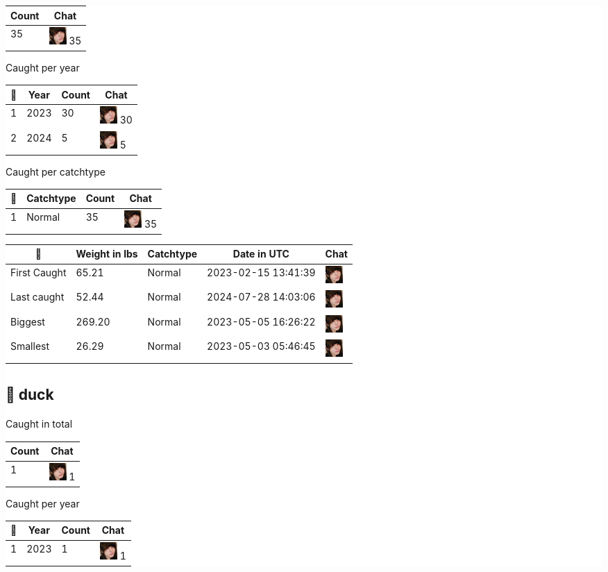 | Count | Chat |
|-------|-------|
| 35 | ![breadworms](https://raw.githubusercontent.com/blableblup/gofish/main/images/players/breadworms.png) 35 |

Caught per year

| 🐉 | Year | Count | Chat |
|-------|-------|-------|-------|
| 1 | 2023 | 30 | ![breadworms](https://raw.githubusercontent.com/blableblup/gofish/main/images/players/breadworms.png) 30 |
| 2 | 2024 | 5 | ![breadworms](https://raw.githubusercontent.com/blableblup/gofish/main/images/players/breadworms.png) 5 |

Caught per catchtype

| 🐉 | Catchtype | Count | Chat |
|-------|-------|-------|-------|
| 1 | Normal | 35 | ![breadworms](https://raw.githubusercontent.com/blableblup/gofish/main/images/players/breadworms.png) 35 |

| 🐉 | Weight in lbs | Catchtype | Date in UTC | Chat |
|-------|-------|-------|-------|-------|
| First Caught | 65.21 | Normal | 2023-02-15 13:41:39 | ![breadworms](https://raw.githubusercontent.com/blableblup/gofish/main/images/players/breadworms.png) |
| Last caught | 52.44 | Normal | 2024-07-28 14:03:06 | ![breadworms](https://raw.githubusercontent.com/blableblup/gofish/main/images/players/breadworms.png) |
| Biggest | 269.20 | Normal | 2023-05-05 16:26:22 | ![breadworms](https://raw.githubusercontent.com/blableblup/gofish/main/images/players/breadworms.png) |
| Smallest | 26.29 | Normal | 2023-05-03 05:46:45 | ![breadworms](https://raw.githubusercontent.com/blableblup/gofish/main/images/players/breadworms.png) |

## 🦆 duck
Caught in total

| Count | Chat |
|-------|-------|
| 1 | ![breadworms](https://raw.githubusercontent.com/blableblup/gofish/main/images/players/breadworms.png) 1 |

Caught per year

| 🦆 | Year | Count | Chat |
|-------|-------|-------|-------|
| 1 | 2023 | 1 | ![breadworms](https://raw.githubusercontent.com/blableblup/gofish/main/images/players/breadworms.png) 1 |
